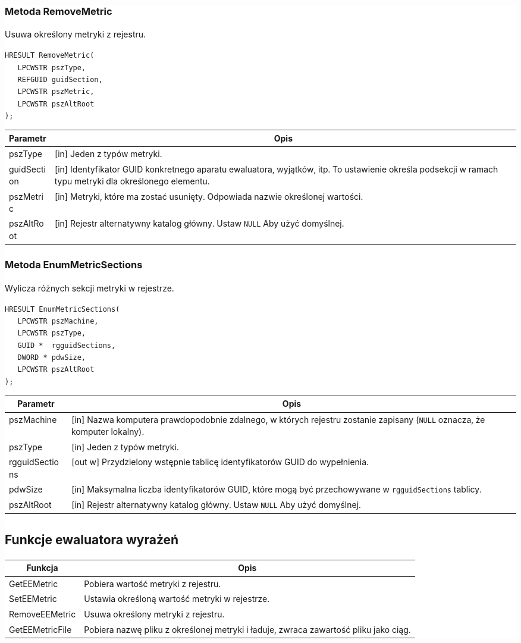 ### <a name="removemetric-method"></a>Metoda RemoveMetric  
 Usuwa określony metryki z rejestru.  
  
```cpp#  
HRESULT RemoveMetric(  
   LPCWSTR pszType,  
   REFGUID guidSection,  
   LPCWSTR pszMetric,  
   LPCWSTR pszAltRoot  
);  
```  
  
|Parametr|Opis|  
|---------------|-----------------|  
|pszType|[in] Jeden z typów metryki.|  
|guidSection|[in] Identyfikator GUID konkretnego aparatu ewaluatora, wyjątków, itp. To ustawienie określa podsekcji w ramach typu metryki dla określonego elementu.|  
|pszMetric|[in] Metryki, które ma zostać usunięty. Odpowiada nazwie określonej wartości.|  
|pszAltRoot|[in] Rejestr alternatywny katalog główny. Ustaw `NULL` Aby użyć domyślnej.|  
  
### <a name="enummetricsections-method"></a>Metoda EnumMetricSections  
 Wylicza różnych sekcji metryki w rejestrze.  
  
```cpp#  
HRESULT EnumMetricSections(  
   LPCWSTR pszMachine,  
   LPCWSTR pszType,  
   GUID *  rgguidSections,  
   DWORD * pdwSize,  
   LPCWSTR pszAltRoot  
);  
```  
  
|Parametr|Opis|  
|---------------|-----------------|  
|pszMachine|[in] Nazwa komputera prawdopodobnie zdalnego, w których rejestru zostanie zapisany (`NULL` oznacza, że komputer lokalny).|  
|pszType|[in] Jeden z typów metryki.|  
|rgguidSections|[out w] Przydzielony wstępnie tablicę identyfikatorów GUID do wypełnienia.|  
|pdwSize|[in] Maksymalna liczba identyfikatorów GUID, które mogą być przechowywane w `rgguidSections` tablicy.|  
|pszAltRoot|[in] Rejestr alternatywny katalog główny. Ustaw `NULL` Aby użyć domyślnej.|  
  
## <a name="expression-evaluator-functions"></a>Funkcje ewaluatora wyrażeń  
  
|Funkcja|Opis|  
|--------------|-----------------|  
|GetEEMetric|Pobiera wartość metryki z rejestru.|  
|SetEEMetric|Ustawia określoną wartość metryki w rejestrze.|  
|RemoveEEMetric|Usuwa określony metryki z rejestru.|  
|GetEEMetricFile|Pobiera nazwę pliku z określonej metryki i ładuje, zwraca zawartość pliku jako ciąg.|  
  